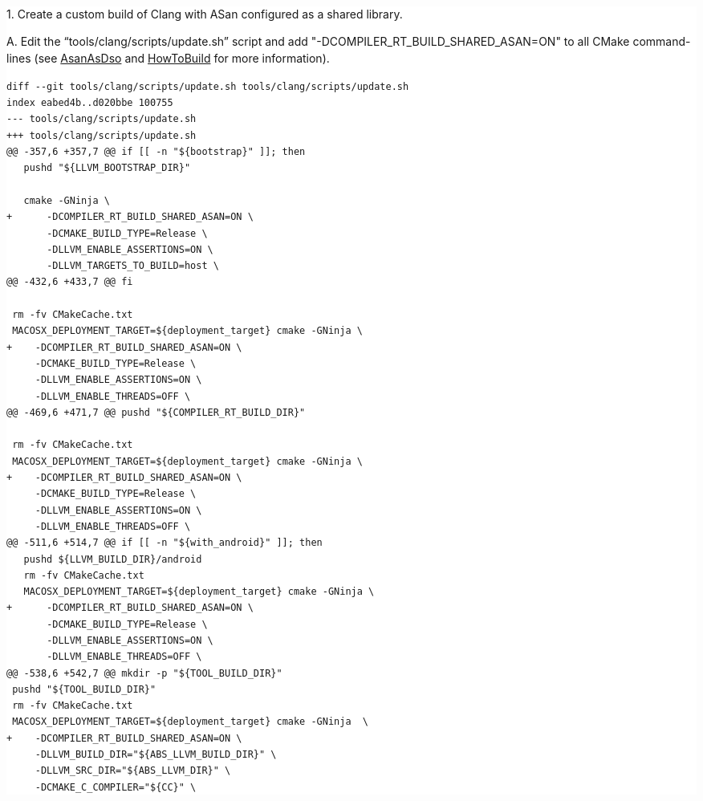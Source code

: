 1\. Create a custom build of Clang with ASan configured as a shared library.

A. Edit the “tools/clang/scripts/update.sh” script and add "-DCOMPILER\_RT\_BUILD\_SHARED\_ASAN=ON" to all CMake command-lines (see [AsanAsDso](https://code.google.com/p/address-sanitizer/wiki/AsanAsDso) and [HowToBuild](https://code.google.com/p/address-sanitizer/wiki/HowToBuild) for more information).

```
diff --git tools/clang/scripts/update.sh tools/clang/scripts/update.sh
index eabed4b..d020bbe 100755
--- tools/clang/scripts/update.sh
+++ tools/clang/scripts/update.sh
@@ -357,6 +357,7 @@ if [[ -n "${bootstrap}" ]]; then
   pushd "${LLVM_BOOTSTRAP_DIR}"
 
   cmake -GNinja \
+      -DCOMPILER_RT_BUILD_SHARED_ASAN=ON \
       -DCMAKE_BUILD_TYPE=Release \
       -DLLVM_ENABLE_ASSERTIONS=ON \
       -DLLVM_TARGETS_TO_BUILD=host \
@@ -432,6 +433,7 @@ fi
 
 rm -fv CMakeCache.txt
 MACOSX_DEPLOYMENT_TARGET=${deployment_target} cmake -GNinja \
+    -DCOMPILER_RT_BUILD_SHARED_ASAN=ON \
     -DCMAKE_BUILD_TYPE=Release \
     -DLLVM_ENABLE_ASSERTIONS=ON \
     -DLLVM_ENABLE_THREADS=OFF \
@@ -469,6 +471,7 @@ pushd "${COMPILER_RT_BUILD_DIR}"
 
 rm -fv CMakeCache.txt
 MACOSX_DEPLOYMENT_TARGET=${deployment_target} cmake -GNinja \
+    -DCOMPILER_RT_BUILD_SHARED_ASAN=ON \
     -DCMAKE_BUILD_TYPE=Release \
     -DLLVM_ENABLE_ASSERTIONS=ON \
     -DLLVM_ENABLE_THREADS=OFF \
@@ -511,6 +514,7 @@ if [[ -n "${with_android}" ]]; then
   pushd ${LLVM_BUILD_DIR}/android
   rm -fv CMakeCache.txt
   MACOSX_DEPLOYMENT_TARGET=${deployment_target} cmake -GNinja \
+      -DCOMPILER_RT_BUILD_SHARED_ASAN=ON \
       -DCMAKE_BUILD_TYPE=Release \
       -DLLVM_ENABLE_ASSERTIONS=ON \
       -DLLVM_ENABLE_THREADS=OFF \
@@ -538,6 +542,7 @@ mkdir -p "${TOOL_BUILD_DIR}"
 pushd "${TOOL_BUILD_DIR}"
 rm -fv CMakeCache.txt
 MACOSX_DEPLOYMENT_TARGET=${deployment_target} cmake -GNinja  \
+    -DCOMPILER_RT_BUILD_SHARED_ASAN=ON \
     -DLLVM_BUILD_DIR="${ABS_LLVM_BUILD_DIR}" \
     -DLLVM_SRC_DIR="${ABS_LLVM_DIR}" \
     -DCMAKE_C_COMPILER="${CC}" \
```
